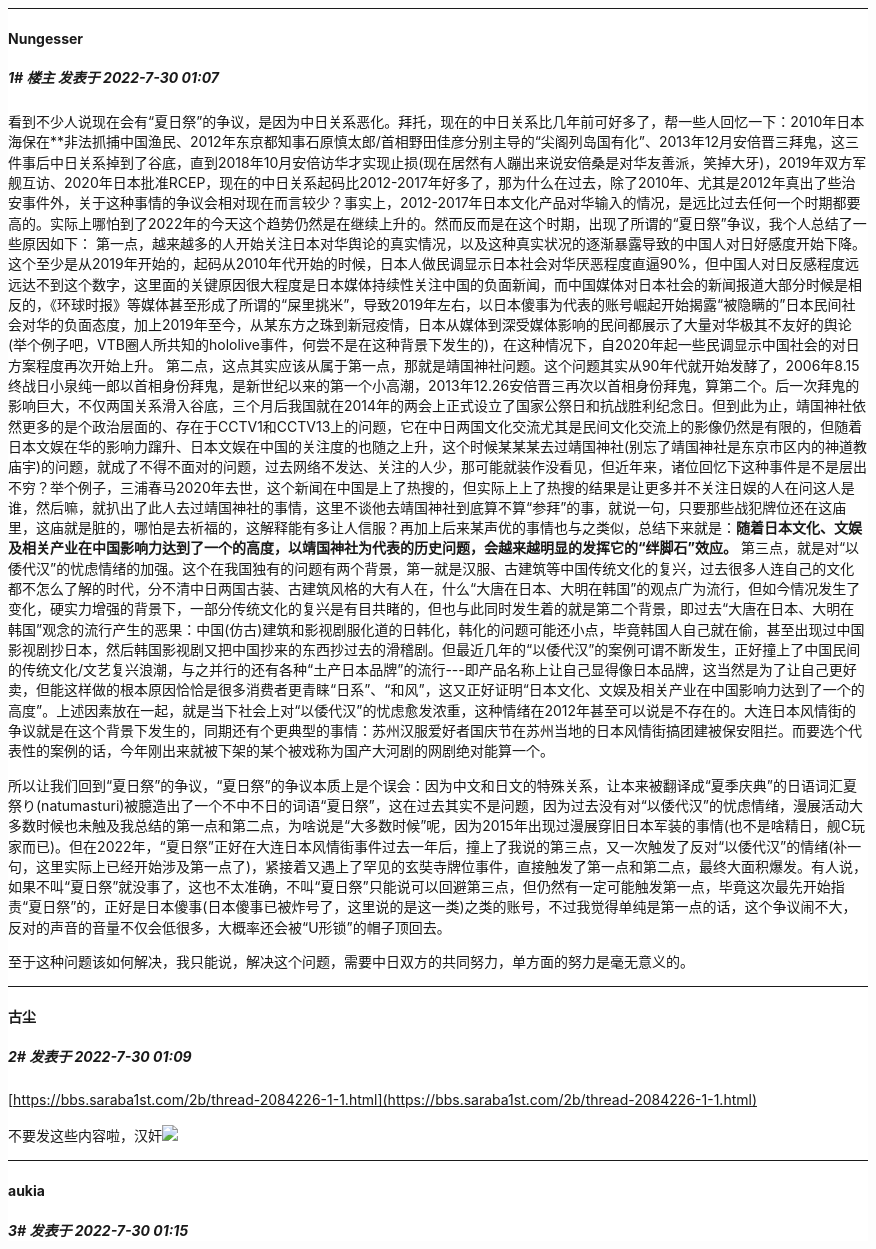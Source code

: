 

*****

####  Nungesser  
##### 1#       楼主       发表于 2022-7-30 01:07

看到不少人说现在会有“夏日祭”的争议，是因为中日关系恶化。拜托，现在的中日关系比几年前可好多了，帮一些人回忆一下：2010年日本海保在**非法抓捕中国渔民、2012年东京都知事石原慎太郎/首相野田佳彦分别主导的“尖阁列岛国有化”、2013年12月安倍晋三拜鬼，这三件事后中日关系掉到了谷底，直到2018年10月安倍访华才实现止损(现在居然有人蹦出来说安倍桑是对华友善派，笑掉大牙)，2019年双方军舰互访、2020年日本批准RCEP，现在的中日关系起码比2012-2017年好多了，那为什么在过去，除了2010年、尤其是2012年真出了些治安事件外，关于这种事情的争议会相对现在而言较少？事实上，2012-2017年日本文化产品对华输入的情况，是远比过去任何一个时期都要高的。实际上哪怕到了2022年的今天这个趋势仍然是在继续上升的。然而反而是在这个时期，出现了所谓的“夏日祭”争议，我个人总结了一些原因如下：
第一点，越来越多的人开始关注日本对华舆论的真实情况，以及这种真实状况的逐渐暴露导致的中国人对日好感度开始下降。这个至少是从2019年开始的，起码从2010年代开始的时候，日本人做民调显示日本社会对华厌恶程度直逼90%，但中国人对日反感程度远远达不到这个数字，这里面的关键原因很大程度是日本媒体持续性关注中国的负面新闻，而中国媒体对日本社会的新闻报道大部分时候是相反的，《环球时报》等媒体甚至形成了所谓的“屎里挑米”，导致2019年左右，以日本傻事为代表的账号崛起开始揭露“被隐瞒的”日本民间社会对华的负面态度，加上2019年至今，从某东方之珠到新冠疫情，日本从媒体到深受媒体影响的民间都展示了大量对华极其不友好的舆论(举个例子吧，VTB圈人所共知的hololive事件，何尝不是在这种背景下发生的)，在这种情况下，自2020年起一些民调显示中国社会的对日方案程度再次开始上升。
第二点，这点其实应该从属于第一点，那就是靖国神社问题。这个问题其实从90年代就开始发酵了，2006年8.15终战日小泉纯一郎以首相身份拜鬼，是新世纪以来的第一个小高潮，2013年12.26安倍晋三再次以首相身份拜鬼，算第二个。后一次拜鬼的影响巨大，不仅两国关系滑入谷底，三个月后我国就在2014年的两会上正式设立了国家公祭日和抗战胜利纪念日。但到此为止，靖国神社依然更多的是个政治层面的、存在于CCTV1和CCTV13上的问题，它在中日两国文化交流尤其是民间文化交流上的影像仍然是有限的，但随着日本文娱在华的影响力蹿升、日本文娱在中国的关注度的也随之上升，这个时候某某某去过靖国神社(别忘了靖国神社是东京市区内的神道教庙宇)的问题，就成了不得不面对的问题，过去网络不发达、关注的人少，那可能就装作没看见，但近年来，诸位回忆下这种事件是不是层出不穷？举个例子，三浦春马2020年去世，这个新闻在中国是上了热搜的，但实际上上了热搜的结果是让更多并不关注日娱的人在问这人是谁，然后嘛，就扒出了此人去过靖国神社的事情，这里不谈他去靖国神社到底算不算“参拜”的事，就说一句，只要那些战犯牌位还在这庙里，这庙就是脏的，哪怕是去祈福的，这解释能有多让人信服？再加上后来某声优的事情也与之类似，总结下来就是：<strong>随着日本文化、文娱及相关产业在中国影响力达到了一个的高度，以靖国神社为代表的历史问题，会越来越明显的发挥它的“绊脚石”效应。</strong>
第三点，就是对“以倭代汉”的忧虑情绪的加强。这个在我国独有的问题有两个背景，第一就是汉服、古建筑等中国传统文化的复兴，过去很多人连自己的文化都不怎么了解的时代，分不清中日两国古装、古建筑风格的大有人在，什么“大唐在日本、大明在韩国”的观点广为流行，但如今情况发生了变化，硬实力增强的背景下，一部分传统文化的复兴是有目共睹的，但也与此同时发生着的就是第二个背景，即过去“大唐在日本、大明在韩国”观念的流行产生的恶果：中国(仿古)建筑和影视剧服化道的日韩化，韩化的问题可能还小点，毕竟韩国人自己就在偷，甚至出现过中国影视剧抄日本，然后韩国影视剧又把中国抄来的东西抄过去的滑稽剧。但最近几年的“以倭代汉”的案例可谓不断发生，正好撞上了中国民间的传统文化/文艺复兴浪潮，与之并行的还有各种“土产日本品牌”的流行---即产品名称上让自己显得像日本品牌，这当然是为了让自己更好卖，但能这样做的根本原因恰恰是很多消费者更青睐“日系”、“和风”，这又正好证明“日本文化、文娱及相关产业在中国影响力达到了一个的高度”。上述因素放在一起，就是当下社会上对“以倭代汉”的忧虑愈发浓重，这种情绪在2012年甚至可以说是不存在的。大连日本风情街的争议就是在这个背景下发生的，同期还有个更典型的事情：苏州汉服爱好者国庆节在苏州当地的日本风情街搞团建被保安阻拦。而要选个代表性的案例的话，今年刚出来就被下架的某个被戏称为国产大河剧的网剧绝对能算一个。

所以让我们回到“夏日祭”的争议，“夏日祭”的争议本质上是个误会：因为中文和日文的特殊关系，让本来被翻译成“夏季庆典”的日语词汇夏祭り(natumasturi)被臆造出了一个不中不日的词语“夏日祭”，这在过去其实不是问题，因为过去没有对“以倭代汉”的忧虑情绪，漫展活动大多数时候也未触及我总结的第一点和第二点，为啥说是“大多数时候”呢，因为2015年出现过漫展穿旧日本军装的事情(也不是啥精日，舰C玩家而已)。但在2022年，“夏日祭”正好在大连日本风情街事件过去一年后，撞上了我说的第三点，又一次触发了反对“以倭代汉”的情绪(补一句，这里实际上已经开始涉及第一点了)，紧接着又遇上了罕见的玄奘寺牌位事件，直接触发了第一点和第二点，最终大面积爆发。有人说，如果不叫“夏日祭”就没事了，这也不太准确，不叫“夏日祭”只能说可以回避第三点，但仍然有一定可能触发第一点，毕竟这次最先开始指责“夏日祭”的，正好是日本傻事(日本傻事已被炸号了，这里说的是这一类)之类的账号，不过我觉得单纯是第一点的话，这个争议闹不大，反对的声音的音量不仅会低很多，大概率还会被“U形锁”的帽子顶回去。

至于这种问题该如何解决，我只能说，解决这个问题，需要中日双方的共同努力，单方面的努力是毫无意义的。

*****

####  古尘  
##### 2#       发表于 2022-7-30 01:09

[https://bbs.saraba1st.com/2b/thread-2084226-1-1.html](https://bbs.saraba1st.com/2b/thread-2084226-1-1.html)

不要发这些内容啦，汉奸<img src="https://static.saraba1st.com/image/smiley/face2017/048.png" referrerpolicy="no-referrer">

*****

####  aukia  
##### 3#       发表于 2022-7-30 01:15
